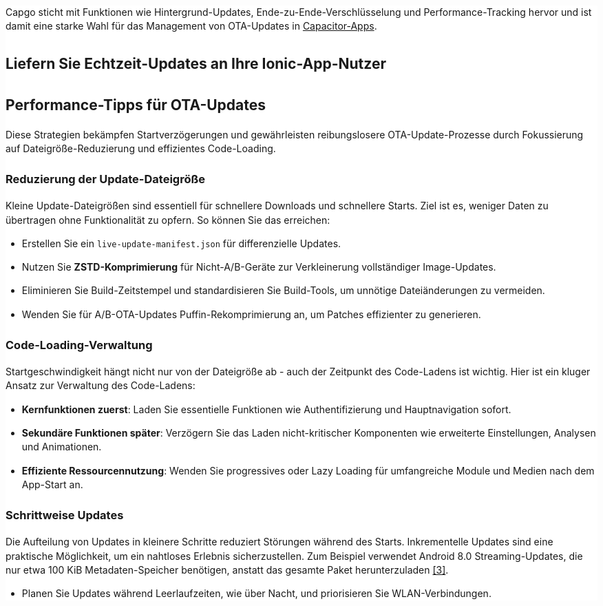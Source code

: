 Capgo sticht mit Funktionen wie Hintergrund-Updates, Ende-zu-Ende-Verschlüsselung und Performance-Tracking hervor und ist damit eine starke Wahl für das Management von OTA-Updates in [Capacitor-Apps](https://capgo.app/blog/capacitor-comprehensive-guide/).

## Liefern Sie Echtzeit-Updates an Ihre Ionic-App-Nutzer

<iframe src="https://www.youtube.com/embed/3gj54AewoC8" title="YouTube video player" frameborder="0" allow="accelerometer; autoplay; clipboard-write; encrypted-media; gyroscope; picture-in-picture; web-share" referrerpolicy="strict-origin-when-cross-origin" style="width: 100%; height: 500px;" allowfullscreen></iframe>

## Performance-Tipps für OTA-Updates

Diese Strategien bekämpfen Startverzögerungen und gewährleisten reibungslosere OTA-Update-Prozesse durch Fokussierung auf Dateigröße-Reduzierung und effizientes Code-Loading.

### Reduzierung der Update-Dateigröße

Kleine Update-Dateigrößen sind essentiell für schnellere Downloads und schnellere Starts. Ziel ist es, weniger Daten zu übertragen ohne Funktionalität zu opfern. So können Sie das erreichen:

-   Erstellen Sie ein `live-update-manifest.json` für differenzielle Updates.
    
-   Nutzen Sie **ZSTD-Komprimierung** für Nicht-A/B-Geräte zur Verkleinerung vollständiger Image-Updates.
    
-   Eliminieren Sie Build-Zeitstempel und standardisieren Sie Build-Tools, um unnötige Dateiänderungen zu vermeiden.
    
-   Wenden Sie für A/B-OTA-Updates Puffin-Rekomprimierung an, um Patches effizienter zu generieren.
    

### Code-Loading-Verwaltung

Startgeschwindigkeit hängt nicht nur von der Dateigröße ab - auch der Zeitpunkt des Code-Ladens ist wichtig. Hier ist ein kluger Ansatz zur Verwaltung des Code-Ladens:

-   **Kernfunktionen zuerst**: Laden Sie essentielle Funktionen wie Authentifizierung und Hauptnavigation sofort.
    
-   **Sekundäre Funktionen später**: Verzögern Sie das Laden nicht-kritischer Komponenten wie erweiterte Einstellungen, Analysen und Animationen.
    
-   **Effiziente Ressourcennutzung**: Wenden Sie progressives oder Lazy Loading für umfangreiche Module und Medien nach dem App-Start an.
    

### Schrittweise Updates

Die Aufteilung von Updates in kleinere Schritte reduziert Störungen während des Starts. Inkrementelle Updates sind eine praktische Möglichkeit, um ein nahtloses Erlebnis sicherzustellen. Zum Beispiel verwendet Android 8.0 Streaming-Updates, die nur etwa 100 KiB Metadaten-Speicher benötigen, anstatt das gesamte Paket herunterzuladen [\[3\]](https://source.android.com/docs/core/ota/ab).

-   Planen Sie Updates während Leerlaufzeiten, wie über Nacht, und priorisieren Sie WLAN-Verbindungen.
    